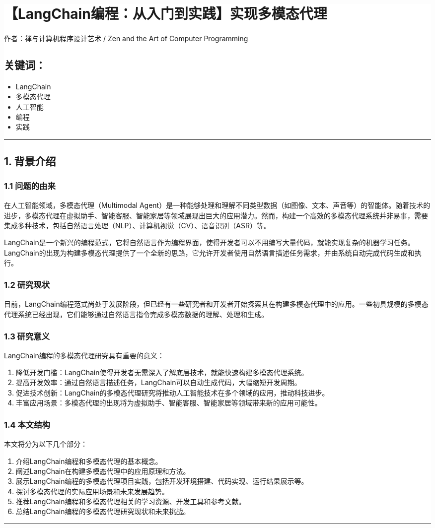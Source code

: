 
# 【LangChain编程：从入门到实践】实现多模态代理

作者：禅与计算机程序设计艺术 / Zen and the Art of Computer Programming


## 关键词：

- LangChain
- 多模态代理
- 人工智能
- 编程
- 实践

---

## 1. 背景介绍

### 1.1 问题的由来

在人工智能领域，多模态代理（Multimodal Agent）是一种能够处理和理解不同类型数据（如图像、文本、声音等）的智能体。随着技术的进步，多模态代理在虚拟助手、智能客服、智能家居等领域展现出巨大的应用潜力。然而，构建一个高效的多模态代理系统并非易事，需要集成多种技术，包括自然语言处理（NLP）、计算机视觉（CV）、语音识别（ASR）等。

LangChain是一个新兴的编程范式，它将自然语言作为编程界面，使得开发者可以不用编写大量代码，就能实现复杂的机器学习任务。LangChain的出现为构建多模态代理提供了一个全新的思路，它允许开发者使用自然语言描述任务需求，并由系统自动完成代码生成和执行。

### 1.2 研究现状

目前，LangChain编程范式尚处于发展阶段，但已经有一些研究者和开发者开始探索其在构建多模态代理中的应用。一些初具规模的多模态代理系统已经出现，它们能够通过自然语言指令完成多模态数据的理解、处理和生成。

### 1.3 研究意义

LangChain编程的多模态代理研究具有重要的意义：

1. 降低开发门槛：LangChain使得开发者无需深入了解底层技术，就能快速构建多模态代理系统。
2. 提高开发效率：通过自然语言描述任务，LangChain可以自动生成代码，大幅缩短开发周期。
3. 促进技术创新：LangChain的多模态代理研究将推动人工智能技术在多个领域的应用，推动科技进步。
4. 丰富应用场景：多模态代理的出现将为虚拟助手、智能客服、智能家居等领域带来新的应用可能性。

### 1.4 本文结构

本文将分为以下几个部分：

1. 介绍LangChain编程和多模态代理的基本概念。
2. 阐述LangChain在构建多模态代理中的应用原理和方法。
3. 展示LangChain编程的多模态代理项目实践，包括开发环境搭建、代码实现、运行结果展示等。
4. 探讨多模态代理的实际应用场景和未来发展趋势。
5. 推荐LangChain编程和多模态代理相关的学习资源、开发工具和参考文献。
6. 总结LangChain编程的多模态代理研究现状和未来挑战。

---
